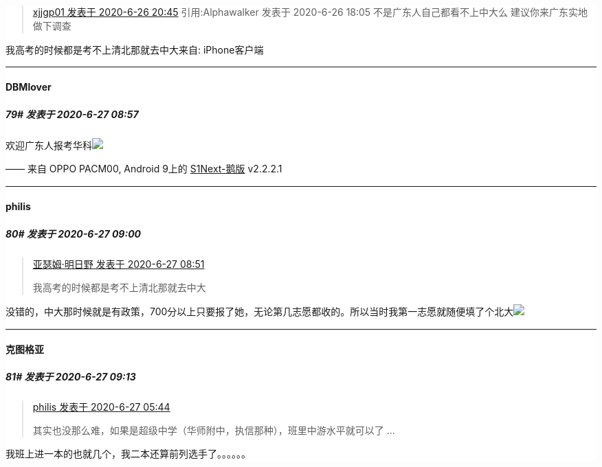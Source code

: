 

<blockquote><a href="httphttps://bbs.saraba1st.com/2b/forum.php?mod=redirect&amp;goto=findpost&amp;pid=47963300&amp;ptid=1944213" target="_blank"> xjjgp01 发表于 2020-6-26 20:45</a> 引用:Alphawalker 发表于 2020-6-26 18:05 不是广东人自己都看不上中大么 建议你来广东实地做下调查 </blockquote>
我高考的时候都是考不上清北那就去中大来自: iPhone客户端







-----

####  DBMlover  
##### 79#       发表于 2020-6-27 08:57




欢迎广东人报考华科<img src="https://static.saraba1st.com/image/smiley/face2017/018.png" referrerpolicy="no-referrer">

—— 来自 OPPO PACM00, Android 9上的 [S1Next-鹅版](https://github.com/ykrank/S1-Next/releases) v2.2.2.1







-----

####  philis  
##### 80#       发表于 2020-6-27 09:00



<blockquote><a href="httphttps://bbs.saraba1st.com/2b/forum.php?mod=redirect&amp;goto=findpost&amp;pid=47968065&amp;ptid=1944213" target="_blank">亚瑟姆·明日野 发表于 2020-6-27 08:51</a>

我高考的时候都是考不上清北那就去中大</blockquote>
没错的，中大那时候就是有政策，700分以上只要报了她，无论第几志愿都收的。所以当时我第一志愿就随便填了个北大<img src="https://static.saraba1st.com/image/smiley/face2017/001.png" referrerpolicy="no-referrer">







-----

####  克图格亚  
##### 81#       发表于 2020-6-27 09:13



<blockquote><a href="httphttps://bbs.saraba1st.com/2b/forum.php?mod=redirect&amp;goto=findpost&amp;pid=47967548&amp;ptid=1944213" target="_blank">philis 发表于 2020-6-27 05:44</a>

其实也没那么难，如果是超级中学（华师附中，执信那种），班里中游水平就可以了 ...</blockquote>
我班上进一本的也就几个，我二本还算前列选手了。。。。。。





